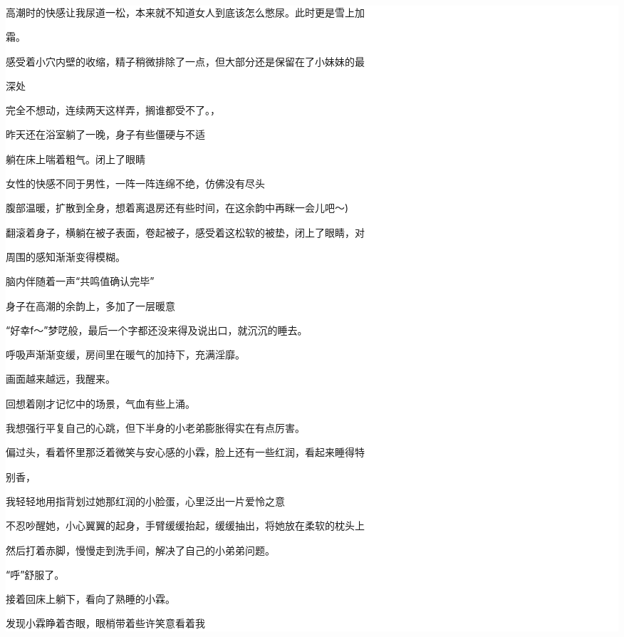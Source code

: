 高潮时的快感让我尿道一松，本来就不知道女人到底该怎么憋尿。此时更是雪上加

霜。



感受着小穴内壁的收缩，精子稍微排除了一点，但大部分还是保留在了小妹妹的最

深处



完全不想动，连续两天这样弄，搁谁都受不了。，



昨天还在浴室躺了一晚，身子有些僵硬与不适



躺在床上喘着粗气。闭上了眼睛



女性的快感不同于男性，一阵一阵连绵不绝，仿佛没有尽头



腹部温暖，扩散到全身，想着离退房还有些时间，在这余韵中再眯一会儿吧～)



翻滚着身子，横躺在被子表面，卷起被子，感受着这松软的被垫，闭上了眼睛，对

周围的感知渐渐变得模糊。

脑内伴随着一声“共鸣值确认完毕”

身子在高潮的余韵上，多加了一层暖意

“好幸f～”梦呓般，最后一个字都还没来得及说出口，就沉沉的睡去。



呼吸声渐渐变缓，房间里在暖气的加持下，充满淫靡。

画面越来越远，我醒来。

回想着刚才记忆中的场景，气血有些上涌。

我想强行平复自己的心跳，但下半身的小老弟膨胀得实在有点厉害。



偏过头，看着怀里那泛着微笑与安心感的小霖，脸上还有一些红润，看起来睡得特

别香，

我轻轻地用指背划过她那红润的小脸蛋，心里泛出一片爱怜之意

不忍吵醒她，小心翼翼的起身，手臂缓缓抬起，缓缓抽出，将她放在柔软的枕头上

然后打着赤脚，慢慢走到洗手间，解决了自己的小弟弟问题。

“呼”舒服了。

接着回床上躺下，看向了熟睡的小霖。



发现小霖睁着杏眼，眼梢带着些许笑意看着我
